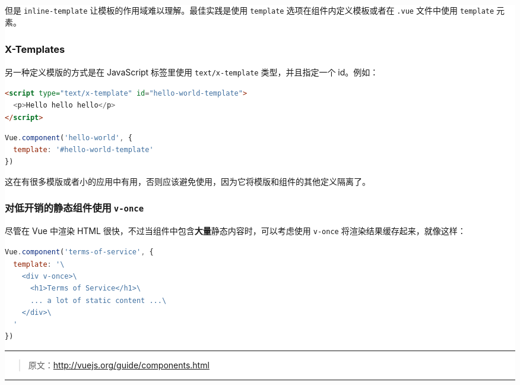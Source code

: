 但是 `inline-template` 让模板的作用域难以理解。最佳实践是使用 `template` 选项在组件内定义模板或者在 `.vue` 文件中使用 `template` 元素。

### X-Templates

另一种定义模版的方式是在 JavaScript 标签里使用 `text/x-template` 类型，并且指定一个 id。例如：

``` html
<script type="text/x-template" id="hello-world-template">
  <p>Hello hello hello</p>
</script>
```

``` js
Vue.component('hello-world', {
  template: '#hello-world-template'
})
```

这在有很多模版或者小的应用中有用，否则应该避免使用，因为它将模版和组件的其他定义隔离了。

### 对低开销的静态组件使用 `v-once`

尽管在 Vue 中渲染 HTML 很快，不过当组件中包含**大量**静态内容时，可以考虑使用 `v-once` 将渲染结果缓存起来，就像这样：

``` js
Vue.component('terms-of-service', {
  template: '\
    <div v-once>\
      <h1>Terms of Service</h1>\
      ... a lot of static content ...\
    </div>\
  '
})
```

***

> 原文：http://vuejs.org/guide/components.html

***
